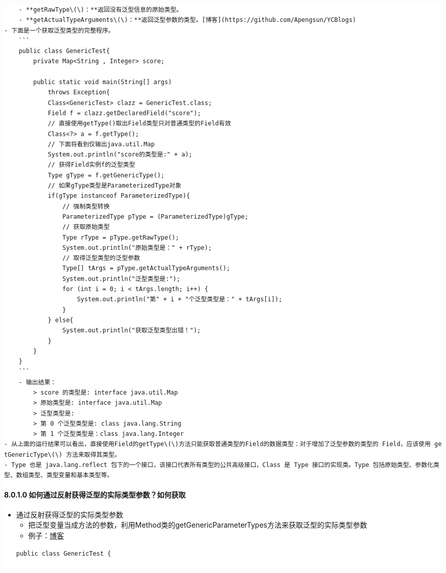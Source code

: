         - **getRawType\(\)：**返回没有泛型信息的原始类型。
        - **getActualTypeArguments\(\)：**返回泛型参数的类型。[博客](https://github.com/Apengsun/YCBlogs)
    - 下面是一个获取泛型类型的完整程序。
        ```
        public class GenericTest{
            private Map<String , Integer> score;
            
            public static void main(String[] args)
                throws Exception{
                Class<GenericTest> clazz = GenericTest.class;
                Field f = clazz.getDeclaredField("score");
                // 直接使用getType()取出Field类型只对普通类型的Field有效
                Class<?> a = f.getType();
                // 下面将看到仅输出java.util.Map
                System.out.println("score的类型是:" + a);
                // 获得Field实例f的泛型类型
                Type gType = f.getGenericType();
                // 如果gType类型是ParameterizedType对象
                if(gType instanceof ParameterizedType){
                    // 强制类型转换
                    ParameterizedType pType = (ParameterizedType)gType;
                    // 获取原始类型
                    Type rType = pType.getRawType();
                    System.out.println("原始类型是：" + rType);
                    // 取得泛型类型的泛型参数
                    Type[] tArgs = pType.getActualTypeArguments();
                    System.out.println("泛型类型是:");
                    for (int i = 0; i < tArgs.length; i++) {
                        System.out.println("第" + i + "个泛型类型是：" + tArgs[i]);
                    }
                } else{
                    System.out.println("获取泛型类型出错！");
                }
            }
        }
        ```
        - 输出结果：
            > score 的类型是: interface java.util.Map  
            > 原始类型是: interface java.util.Map  
            > 泛型类型是:  
            > 第 0 个泛型类型是: class java.lang.String  
            > 第 1 个泛型类型是：class java.lang.Integer
    - 从上面的运行结果可以看出，直接使用Field的getType\(\)方法只能获取普通类型的Field的数据类型：对于增加了泛型参数的类型的 Field，应该使用 getGenericType\(\) 方法来取得其类型。
    - Type 也是 java.lang.reflect 包下的一个接口，该接口代表所有类型的公共高级接口，Class 是 Type 接口的实现类。Type 包括原始类型、参数化类型、数组类型、类型变量和基本类型等。




#### 8.0.1.0 如何通过反射获得泛型的实际类型参数？如何获取
- 通过反射获得泛型的实际类型参数
    - 把泛型变量当成方法的参数，利用Method类的getGenericParameterTypes方法来获取泛型的实际类型参数
    - 例子：[博客](https://github.com/Apengsun/YCBlogs)
    ```
    public class GenericTest {
    